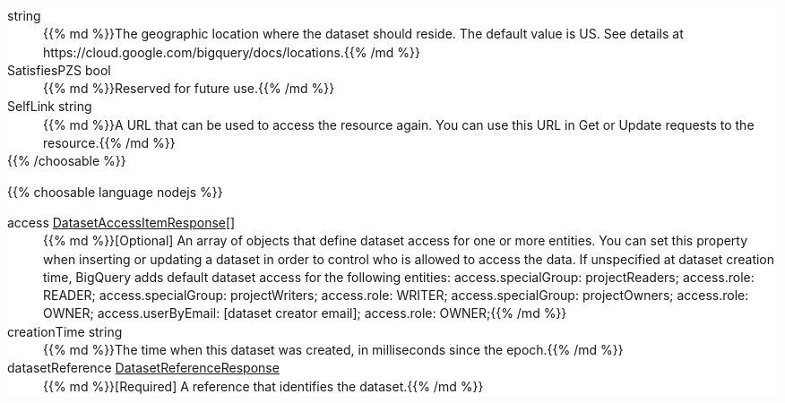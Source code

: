 </span>
        <span class="property-indicator"></span>
        <span class="property-type">string</span>
    </dt>
    <dd>{{% md %}}The geographic location where the dataset should reside. The default value is US. See details at https://cloud.google.com/bigquery/docs/locations.{{% /md %}}</dd><dt class="property-"
            title="">
        <span id="satisfiespzs_go">
<a href="#satisfiespzs_go" style="color: inherit; text-decoration: inherit;">Satisfies<wbr>PZS</a>
</span>
        <span class="property-indicator"></span>
        <span class="property-type">bool</span>
    </dt>
    <dd>{{% md %}}Reserved for future use.{{% /md %}}</dd><dt class="property-"
            title="">
        <span id="selflink_go">
<a href="#selflink_go" style="color: inherit; text-decoration: inherit;">Self<wbr>Link</a>
</span>
        <span class="property-indicator"></span>
        <span class="property-type">string</span>
    </dt>
    <dd>{{% md %}}A URL that can be used to access the resource again. You can use this URL in Get or Update requests to the resource.{{% /md %}}</dd></dl>
{{% /choosable %}}

{{% choosable language nodejs %}}
<dl class="resources-properties"><dt class="property-"
            title="">
        <span id="access_nodejs">
<a href="#access_nodejs" style="color: inherit; text-decoration: inherit;">access</a>
</span>
        <span class="property-indicator"></span>
        <span class="property-type"><a href="#datasetaccessitemresponse">Dataset<wbr>Access<wbr>Item<wbr>Response[]</a></span>
    </dt>
    <dd>{{% md %}}[Optional] An array of objects that define dataset access for one or more entities. You can set this property when inserting or updating a dataset in order to control who is allowed to access the data. If unspecified at dataset creation time, BigQuery adds default dataset access for the following entities: access.specialGroup: projectReaders; access.role: READER; access.specialGroup: projectWriters; access.role: WRITER; access.specialGroup: projectOwners; access.role: OWNER; access.userByEmail: [dataset creator email]; access.role: OWNER;{{% /md %}}</dd><dt class="property-"
            title="">
        <span id="creationtime_nodejs">
<a href="#creationtime_nodejs" style="color: inherit; text-decoration: inherit;">creation<wbr>Time</a>
</span>
        <span class="property-indicator"></span>
        <span class="property-type">string</span>
    </dt>
    <dd>{{% md %}}The time when this dataset was created, in milliseconds since the epoch.{{% /md %}}</dd><dt class="property-"
            title="">
        <span id="datasetreference_nodejs">
<a href="#datasetreference_nodejs" style="color: inherit; text-decoration: inherit;">dataset<wbr>Reference</a>
</span>
        <span class="property-indicator"></span>
        <span class="property-type"><a href="#datasetreferenceresponse">Dataset<wbr>Reference<wbr>Response</a></span>
    </dt>
    <dd>{{% md %}}[Required] A reference that identifies the dataset.{{% /md %}}</dd><dt class="property-"
            title="">
        <span id="defaultcollation_nodejs">